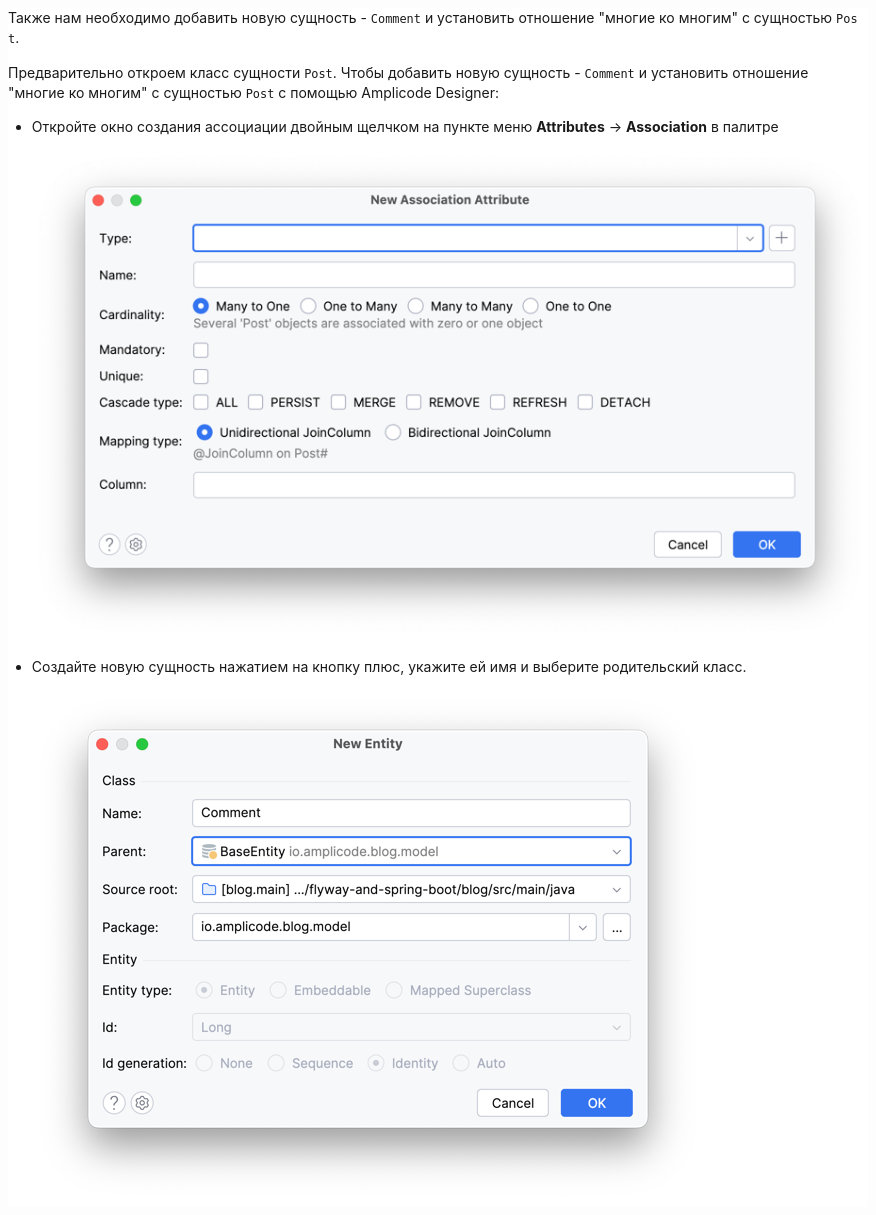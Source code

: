 Также нам необходимо добавить новую сущность - `Comment` и установить отношение "многие ко многим" с сущностью `Post`.

Предварительно откроем класс сущности `Post`. Чтобы добавить новую сущность - `Comment` и установить отношение "многие ко многим" с сущностью `Post` с помощью Amplicode Designer:
* Откройте окно создания ассоциации двойным щелчком на пункте меню **Attributes** -> **Association** в палитре
  
  ![](images/new-association-attribute-window.png)

* Создайте новую сущность нажатием на кнопку плюс, укажите ей имя и выберите родительский класс.
  
  ![](images/name-and-parent.png)
